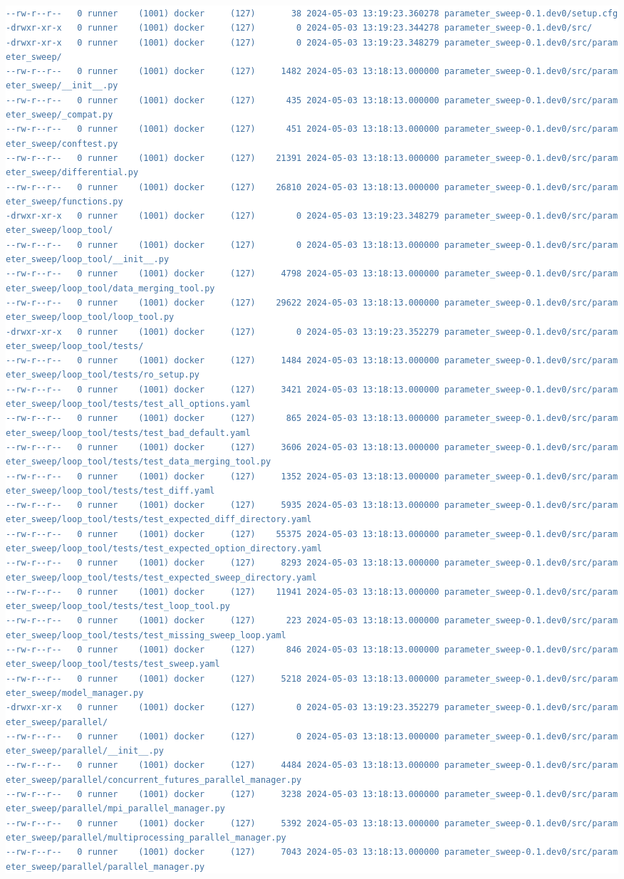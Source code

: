 ```diff
--rw-r--r--   0 runner    (1001) docker     (127)       38 2024-05-03 13:19:23.360278 parameter_sweep-0.1.dev0/setup.cfg
-drwxr-xr-x   0 runner    (1001) docker     (127)        0 2024-05-03 13:19:23.344278 parameter_sweep-0.1.dev0/src/
-drwxr-xr-x   0 runner    (1001) docker     (127)        0 2024-05-03 13:19:23.348279 parameter_sweep-0.1.dev0/src/parameter_sweep/
--rw-r--r--   0 runner    (1001) docker     (127)     1482 2024-05-03 13:18:13.000000 parameter_sweep-0.1.dev0/src/parameter_sweep/__init__.py
--rw-r--r--   0 runner    (1001) docker     (127)      435 2024-05-03 13:18:13.000000 parameter_sweep-0.1.dev0/src/parameter_sweep/_compat.py
--rw-r--r--   0 runner    (1001) docker     (127)      451 2024-05-03 13:18:13.000000 parameter_sweep-0.1.dev0/src/parameter_sweep/conftest.py
--rw-r--r--   0 runner    (1001) docker     (127)    21391 2024-05-03 13:18:13.000000 parameter_sweep-0.1.dev0/src/parameter_sweep/differential.py
--rw-r--r--   0 runner    (1001) docker     (127)    26810 2024-05-03 13:18:13.000000 parameter_sweep-0.1.dev0/src/parameter_sweep/functions.py
-drwxr-xr-x   0 runner    (1001) docker     (127)        0 2024-05-03 13:19:23.348279 parameter_sweep-0.1.dev0/src/parameter_sweep/loop_tool/
--rw-r--r--   0 runner    (1001) docker     (127)        0 2024-05-03 13:18:13.000000 parameter_sweep-0.1.dev0/src/parameter_sweep/loop_tool/__init__.py
--rw-r--r--   0 runner    (1001) docker     (127)     4798 2024-05-03 13:18:13.000000 parameter_sweep-0.1.dev0/src/parameter_sweep/loop_tool/data_merging_tool.py
--rw-r--r--   0 runner    (1001) docker     (127)    29622 2024-05-03 13:18:13.000000 parameter_sweep-0.1.dev0/src/parameter_sweep/loop_tool/loop_tool.py
-drwxr-xr-x   0 runner    (1001) docker     (127)        0 2024-05-03 13:19:23.352279 parameter_sweep-0.1.dev0/src/parameter_sweep/loop_tool/tests/
--rw-r--r--   0 runner    (1001) docker     (127)     1484 2024-05-03 13:18:13.000000 parameter_sweep-0.1.dev0/src/parameter_sweep/loop_tool/tests/ro_setup.py
--rw-r--r--   0 runner    (1001) docker     (127)     3421 2024-05-03 13:18:13.000000 parameter_sweep-0.1.dev0/src/parameter_sweep/loop_tool/tests/test_all_options.yaml
--rw-r--r--   0 runner    (1001) docker     (127)      865 2024-05-03 13:18:13.000000 parameter_sweep-0.1.dev0/src/parameter_sweep/loop_tool/tests/test_bad_default.yaml
--rw-r--r--   0 runner    (1001) docker     (127)     3606 2024-05-03 13:18:13.000000 parameter_sweep-0.1.dev0/src/parameter_sweep/loop_tool/tests/test_data_merging_tool.py
--rw-r--r--   0 runner    (1001) docker     (127)     1352 2024-05-03 13:18:13.000000 parameter_sweep-0.1.dev0/src/parameter_sweep/loop_tool/tests/test_diff.yaml
--rw-r--r--   0 runner    (1001) docker     (127)     5935 2024-05-03 13:18:13.000000 parameter_sweep-0.1.dev0/src/parameter_sweep/loop_tool/tests/test_expected_diff_directory.yaml
--rw-r--r--   0 runner    (1001) docker     (127)    55375 2024-05-03 13:18:13.000000 parameter_sweep-0.1.dev0/src/parameter_sweep/loop_tool/tests/test_expected_option_directory.yaml
--rw-r--r--   0 runner    (1001) docker     (127)     8293 2024-05-03 13:18:13.000000 parameter_sweep-0.1.dev0/src/parameter_sweep/loop_tool/tests/test_expected_sweep_directory.yaml
--rw-r--r--   0 runner    (1001) docker     (127)    11941 2024-05-03 13:18:13.000000 parameter_sweep-0.1.dev0/src/parameter_sweep/loop_tool/tests/test_loop_tool.py
--rw-r--r--   0 runner    (1001) docker     (127)      223 2024-05-03 13:18:13.000000 parameter_sweep-0.1.dev0/src/parameter_sweep/loop_tool/tests/test_missing_sweep_loop.yaml
--rw-r--r--   0 runner    (1001) docker     (127)      846 2024-05-03 13:18:13.000000 parameter_sweep-0.1.dev0/src/parameter_sweep/loop_tool/tests/test_sweep.yaml
--rw-r--r--   0 runner    (1001) docker     (127)     5218 2024-05-03 13:18:13.000000 parameter_sweep-0.1.dev0/src/parameter_sweep/model_manager.py
-drwxr-xr-x   0 runner    (1001) docker     (127)        0 2024-05-03 13:19:23.352279 parameter_sweep-0.1.dev0/src/parameter_sweep/parallel/
--rw-r--r--   0 runner    (1001) docker     (127)        0 2024-05-03 13:18:13.000000 parameter_sweep-0.1.dev0/src/parameter_sweep/parallel/__init__.py
--rw-r--r--   0 runner    (1001) docker     (127)     4484 2024-05-03 13:18:13.000000 parameter_sweep-0.1.dev0/src/parameter_sweep/parallel/concurrent_futures_parallel_manager.py
--rw-r--r--   0 runner    (1001) docker     (127)     3238 2024-05-03 13:18:13.000000 parameter_sweep-0.1.dev0/src/parameter_sweep/parallel/mpi_parallel_manager.py
--rw-r--r--   0 runner    (1001) docker     (127)     5392 2024-05-03 13:18:13.000000 parameter_sweep-0.1.dev0/src/parameter_sweep/parallel/multiprocessing_parallel_manager.py
--rw-r--r--   0 runner    (1001) docker     (127)     7043 2024-05-03 13:18:13.000000 parameter_sweep-0.1.dev0/src/parameter_sweep/parallel/parallel_manager.py
```